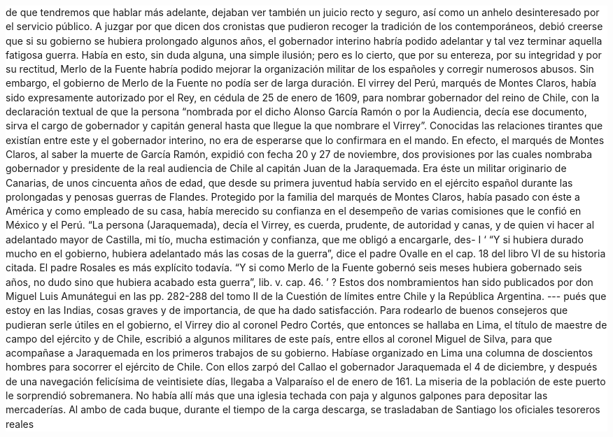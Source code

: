 de que tendremos que hablar más adelante, dejaban ver también un juicio recto y seguro, así como un anhelo desinteresado por el servicio público. A juzgar por que dicen dos cronistas que pudieron recoger la tradición de los contemporáneos, debió creerse que si su gobierno se hubiera prolongado algunos años, el gobernador interino habría podido adelantar y tal vez terminar aquella fatigosa guerra. Había en esto, sin duda alguna, una simple ilusión; pero es lo cierto, que por su entereza, por su integridad y por su rectitud, Merlo de la Fuente habría podido mejorar la organización militar de los españoles y corregir numerosos abusos. Sin embargo, el gobierno de Merlo de la Fuente no podía ser de larga duración. El virrey del Perú, marqués de Montes Claros, había sido expresamente autorizado por el Rey, en cédula de 25 de enero de 1609, para nombrar gobernador del reino de Chile, con la declaración textual de que la persona “nombrada por el dicho Alonso García Ramón o por la Audiencia, decía ese documento, sirva el cargo de gobernador y capitán general hasta que llegue la que nombrare el Virrey”. Conocidas las relaciones tirantes que existían entre este y el gobernador interino, no era de esperarse que lo confirmara en el mando. En efecto, el marqués de Montes Claros, al saber la muerte de García Ramón, expidió con fecha 20 y 27 de noviembre, dos provisiones por las cuales nombraba gobernador y presidente de la real audiencia de Chile al capitán Juan de la Jaraquemada. Era éste un militar originario de Canarias, de unos cincuenta años de edad, que desde su primera juventud había servido en el ejército español durante las prolongadas y penosas guerras de Flandes. Protegido por la familia del marqués de Montes Claros, había pasado con éste a América y como empleado de su casa, había merecido su confianza en el desempeño de varias comisiones que le confió en México y el Perú. “La persona (Jaraquemada), decía el Virrey, es cuerda, prudente, de autoridad y canas, y de quien vi hacer al adelantado mayor de Castilla, mi tío, mucha estimación y confianza, que me obligó a encargarle, des- I ‘ “Y si hubiera durado mucho en el gobierno, hubiera adelantado más las cosas de la guerra”, dice el padre Ovalle en el cap. 18 del libro VI de su historia citada. El padre Rosales es más explícito todavía. “Y si como Merlo de la Fuente gobernó seis meses hubiera gobernado seis años, no dudo sino que hubiera acabado esta guerra”, lib. v. cap. 46. ’ ? Estos dos nombramientos han sido publicados por don Miguel Luis Amunátegui en las pp. 282-288 del tomo II de la Cuestión de límites entre Chile y la República Argentina. --- pués que estoy en las Indias, cosas graves y de importancia, de que ha dado satisfacción. Para rodearlo de buenos consejeros que pudieran serle útiles en el gobierno, el Virrey dio al coronel Pedro Cortés, que entonces se hallaba en Lima, el título de maestre de campo del ejército y de Chile, escribió a algunos militares de este país, entre ellos al coronel Miguel de Silva, para que acompañase a Jaraquemada en los primeros trabajos de su gobierno. Habíase organizado en Lima una columna de doscientos hombres para socorrer el ejército de Chile. Con ellos zarpó del Callao el gobernador Jaraquemada el 4 de diciembre, y después de una navegación felicísima de veintisiete días, llegaba a Valparaíso el de enero de 161. La miseria de la población de este puerto le sorprendió sobremanera. No había allí más que una iglesia techada con paja y algunos galpones para depositar las mercaderías. Al ambo de cada buque, durante el tiempo de la carga descarga, se trasladaban de Santiago los oficiales tesoreros reales